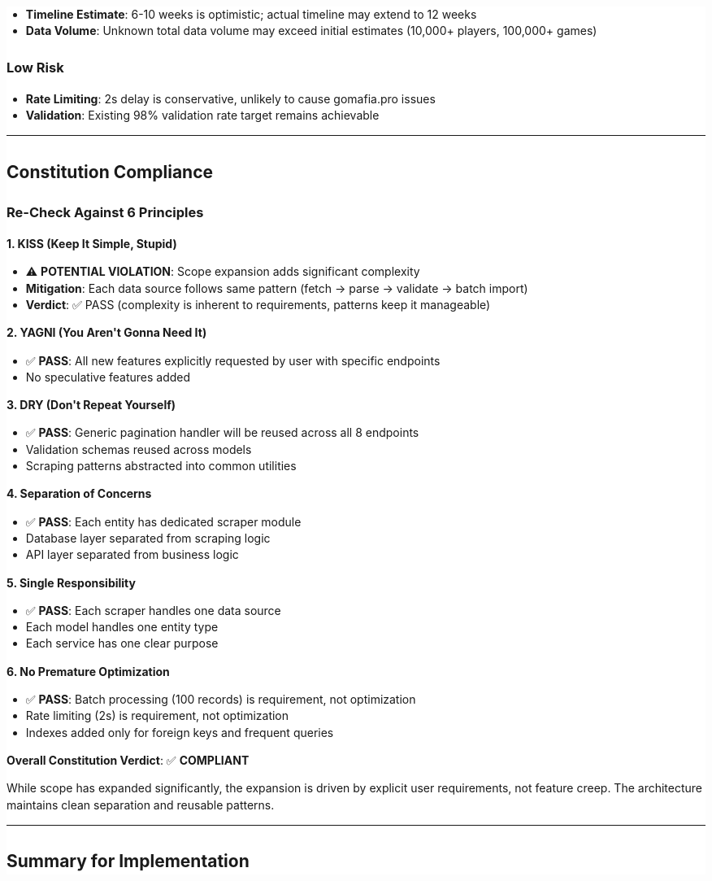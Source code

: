 - **Timeline Estimate**: 6-10 weeks is optimistic; actual timeline may extend to 12 weeks
- **Data Volume**: Unknown total data volume may exceed initial estimates (10,000+ players, 100,000+ games)

### Low Risk

- **Rate Limiting**: 2s delay is conservative, unlikely to cause gomafia.pro issues
- **Validation**: Existing 98% validation rate target remains achievable

---

## Constitution Compliance

### Re-Check Against 6 Principles

**1. KISS (Keep It Simple, Stupid)**

- ⚠️ **POTENTIAL VIOLATION**: Scope expansion adds significant complexity
- **Mitigation**: Each data source follows same pattern (fetch → parse → validate → batch import)
- **Verdict**: ✅ PASS (complexity is inherent to requirements, patterns keep it manageable)

**2. YAGNI (You Aren't Gonna Need It)**

- ✅ **PASS**: All new features explicitly requested by user with specific endpoints
- No speculative features added

**3. DRY (Don't Repeat Yourself)**

- ✅ **PASS**: Generic pagination handler will be reused across all 8 endpoints
- Validation schemas reused across models
- Scraping patterns abstracted into common utilities

**4. Separation of Concerns**

- ✅ **PASS**: Each entity has dedicated scraper module
- Database layer separated from scraping logic
- API layer separated from business logic

**5. Single Responsibility**

- ✅ **PASS**: Each scraper handles one data source
- Each model handles one entity type
- Each service has one clear purpose

**6. No Premature Optimization**

- ✅ **PASS**: Batch processing (100 records) is requirement, not optimization
- Rate limiting (2s) is requirement, not optimization
- Indexes added only for foreign keys and frequent queries

**Overall Constitution Verdict**: ✅ **COMPLIANT**

While scope has expanded significantly, the expansion is driven by explicit user requirements, not feature creep. The architecture maintains clean separation and reusable patterns.

---

## Summary for Implementation
